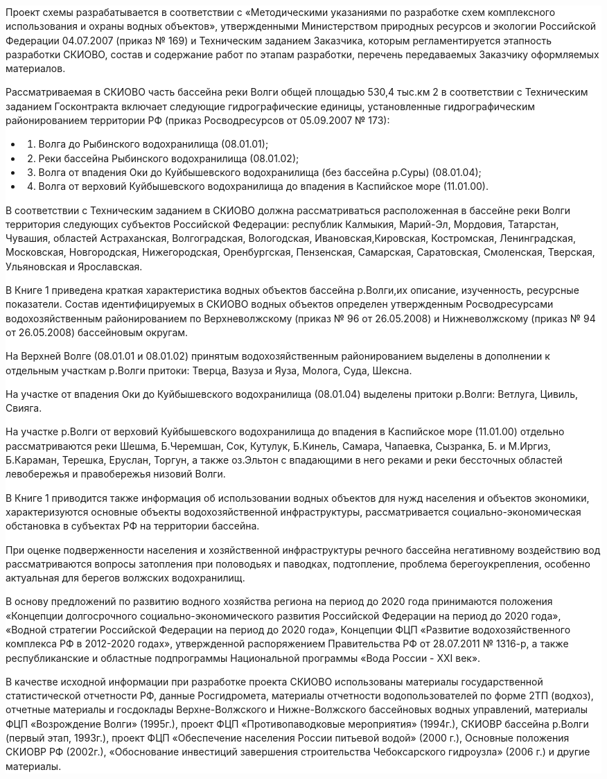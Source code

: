 Проект  схемы  разрабатывается  в  соответствии  с  «Методическими указаниями по разработке схем комплексного использования и охраны водных объектов», утвержденными Министерством природных ресурсов и экологии Российской Федерации 04.07.2007 (приказ № 169) и Техническим заданием Заказчика, которым регламентируется этапность  разработки  СКИОВО,  состав  и  содержание  работ  по  этапам  разработки, перечень передаваемых Заказчику оформляемых материалов.

Рассматриваемая  в  СКИОВО  часть  бассейна  реки  Волги  общей  площадью  530,4 тыс.км 2 в  соответствии  с  Техническим  заданием  Госконтракта  включает  следующие гидрографические единицы, установленные гидрографическим районированием территории РФ (приказ Росводресурсов от 05.09.2007 № 173):

- 1. Волга до Рыбинского водохранилища (08.01.01);
- 2. Реки бассейна Рыбинского водохранилища (08.01.02);
- 3. Волга от впадения Оки до Куйбышевского водохранилища (без бассейна р.Суры) (08.01.04);
- 4.  Волга  от  верховий  Куйбышевского водохранилища до впадения в Каспийское море (11.01.00).

В  соответствии  с  Техническим  заданием  в  СКИОВО  должна  рассматриваться расположенная  в  бассейне  реки  Волги  территория  следующих  субъектов  Российской Федерации:  республик  Калмыкия,  Марий-Эл,  Мордовия,  Татарстан,  Чувашия,  областей Астраханская, Волгоградская, Вологодская, Ивановская,Кировская, Костромская, Ленинградская,  Московская,  Новгородская,  Нижегородская,  Оренбургская,  Пензенская, Самарская, Саратовская, Смоленская, Тверская, Ульяновская и Ярославская.

В Книге 1 приведена краткая характеристика водных объектов бассейна р.Волги,их описание,  изученность,  ресурсные  показатели.  Состав  идентифицируемых  в  СКИОВО водных объектов определен утвержденным Росводресурсами водохозяйственным районированием  по  Верхневолжскому  (приказ  №  96  от  26.05.2008)  и  Нижневолжскому (приказ № 94 от 26.05.2008) бассейновым округам.

На Верхней Волге (08.01.01 и 08.01.02) принятым водохозяйственным районированием выделены в дополнении к отдельным участкам р.Волги притоки: Тверца, Вазуза и Яуза, Молога, Суда, Шексна.

На  участке  от  впадения  Оки  до  Куйбышевского  водохранилища  (08.01.04) выделены притоки р.Волги: Ветлуга, Цивиль, Свияга.

На  участке  р.Волги  от  верховий  Куйбышевского  водохранилища  до  впадения  в Каспийское  море  (11.01.00)  отдельно  рассматриваются  реки  Шешма,  Б.Черемшан,  Сок, Кутулук,  Б.Кинель,  Самара,  Чапаевка,  Сызранка,  Б.  и  М.Иргиз,  Б.Караман,  Терешка, Еруслан,  Торгун,  а  также  оз.Эльтон  с  впадающими  в  него  реками  и  реки  бессточных областей левобережья и правобережья низовий Волги.

В Книге 1 приводится также информация об использовании водных объектов для нужд населения и объектов экономики, характеризуются основные объекты водохозяйственной инфраструктуры, рассматривается социально-экономическая обстановка в субъектах РФ на территории бассейна.

При оценке подверженности населения и хозяйственной инфраструктуры речного бассейна  негативному  воздействию  вод  рассматриваются  вопросы  затопления  при половодьях  и  паводках,  подтопление,  проблема  берегоукрепления,  особенно  актуальная для берегов волжских водохранилищ.

В основу предложений по развитию водного хозяйства региона на период до 2020 года  принимаются  положения  «Концепции  долгосрочного  социально-экономического развития Российской Федерации на период до 2020 года», «Водной стратегии Российской Федерации  на  период  до  2020  года»,  Концепции  ФЦП  «Развитие  водохозяйственного комплекса  РФ  в  2012-2020  годах»,  утвержденной  распоряжением  Правительства  РФ  от 28.07.2011 № 1316-р, а также республиканские и областные подпрограммы Национальной программы «Вода России - XXI век».

В качестве исходной информации при разработке проекта СКИОВО использованы материалы  государственной  статистической  отчетности  РФ,  данные  Росгидромета, материалы отчетности водопользователей по форме 2ТП (водхоз), отчетные материалы и госдоклады  Верхне-Волжского  и  Нижне-Волжского  бассейновых  водных  управлений, материалы  ФЦП  «Возрождение  Волги»  (1995г.),  проект  ФЦП  «Противопаводковые мероприятия»  (1994г.),  СКИОВР  бассейна  р.Волги  (первый  этап,  1993г.),  проект  ФЦП «Обеспечение    населения  России  питьевой  водой»  (2000  г.),  Основные  положения СКИОВР РФ (2002г.), «Обоснование инвестиций завершения строительства Чебоксарского гидроузла» (2006 г.) и другие материалы.
